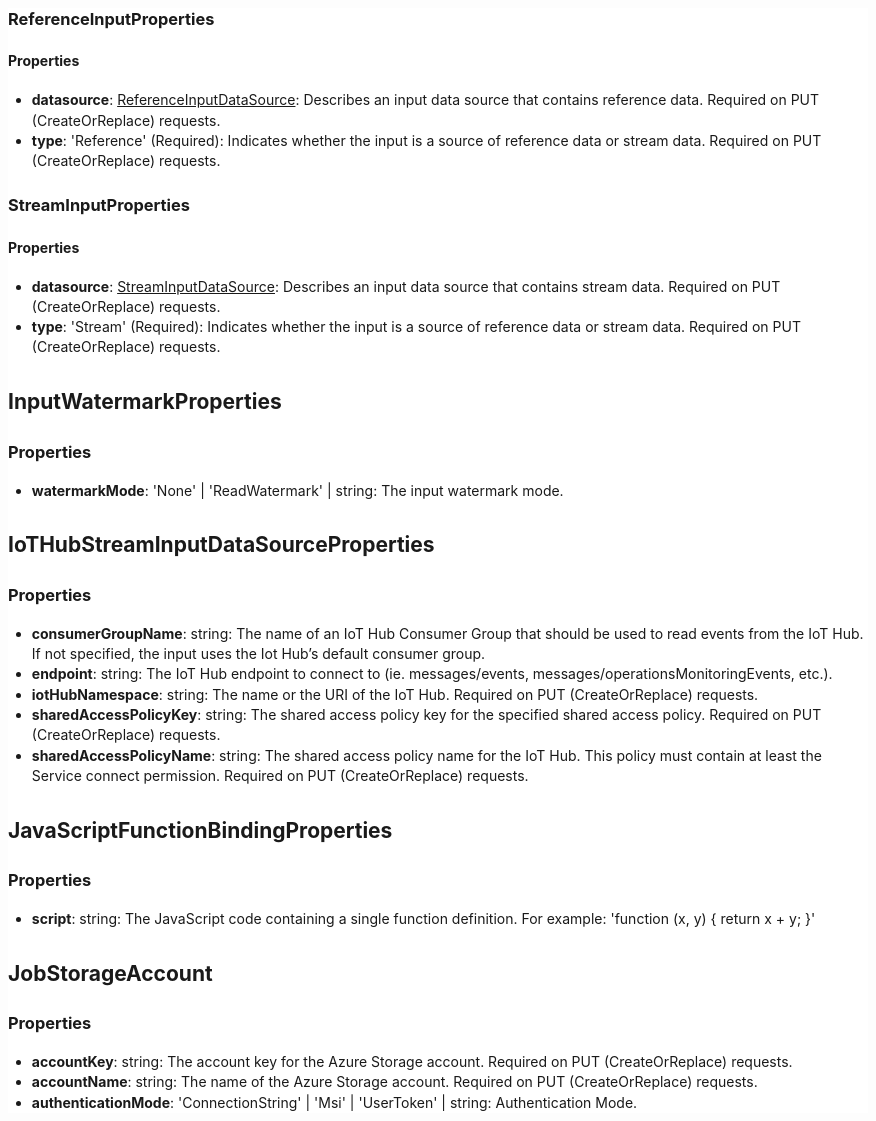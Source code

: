 ### ReferenceInputProperties
#### Properties
* **datasource**: [ReferenceInputDataSource](#referenceinputdatasource): Describes an input data source that contains reference data. Required on PUT (CreateOrReplace) requests.
* **type**: 'Reference' (Required): Indicates whether the input is a source of reference data or stream data. Required on PUT (CreateOrReplace) requests.

### StreamInputProperties
#### Properties
* **datasource**: [StreamInputDataSource](#streaminputdatasource): Describes an input data source that contains stream data. Required on PUT (CreateOrReplace) requests.
* **type**: 'Stream' (Required): Indicates whether the input is a source of reference data or stream data. Required on PUT (CreateOrReplace) requests.


## InputWatermarkProperties
### Properties
* **watermarkMode**: 'None' | 'ReadWatermark' | string: The input watermark mode.

## IoTHubStreamInputDataSourceProperties
### Properties
* **consumerGroupName**: string: The name of an IoT Hub Consumer Group that should be used to read events from the IoT Hub. If not specified, the input uses the Iot Hub’s default consumer group.
* **endpoint**: string: The IoT Hub endpoint to connect to (ie. messages/events, messages/operationsMonitoringEvents, etc.).
* **iotHubNamespace**: string: The name or the URI of the IoT Hub. Required on PUT (CreateOrReplace) requests.
* **sharedAccessPolicyKey**: string: The shared access policy key for the specified shared access policy. Required on PUT (CreateOrReplace) requests.
* **sharedAccessPolicyName**: string: The shared access policy name for the IoT Hub. This policy must contain at least the Service connect permission. Required on PUT (CreateOrReplace) requests.

## JavaScriptFunctionBindingProperties
### Properties
* **script**: string: The JavaScript code containing a single function definition. For example: 'function (x, y) { return x + y; }'

## JobStorageAccount
### Properties
* **accountKey**: string: The account key for the Azure Storage account. Required on PUT (CreateOrReplace) requests.
* **accountName**: string: The name of the Azure Storage account. Required on PUT (CreateOrReplace) requests.
* **authenticationMode**: 'ConnectionString' | 'Msi' | 'UserToken' | string: Authentication Mode.
